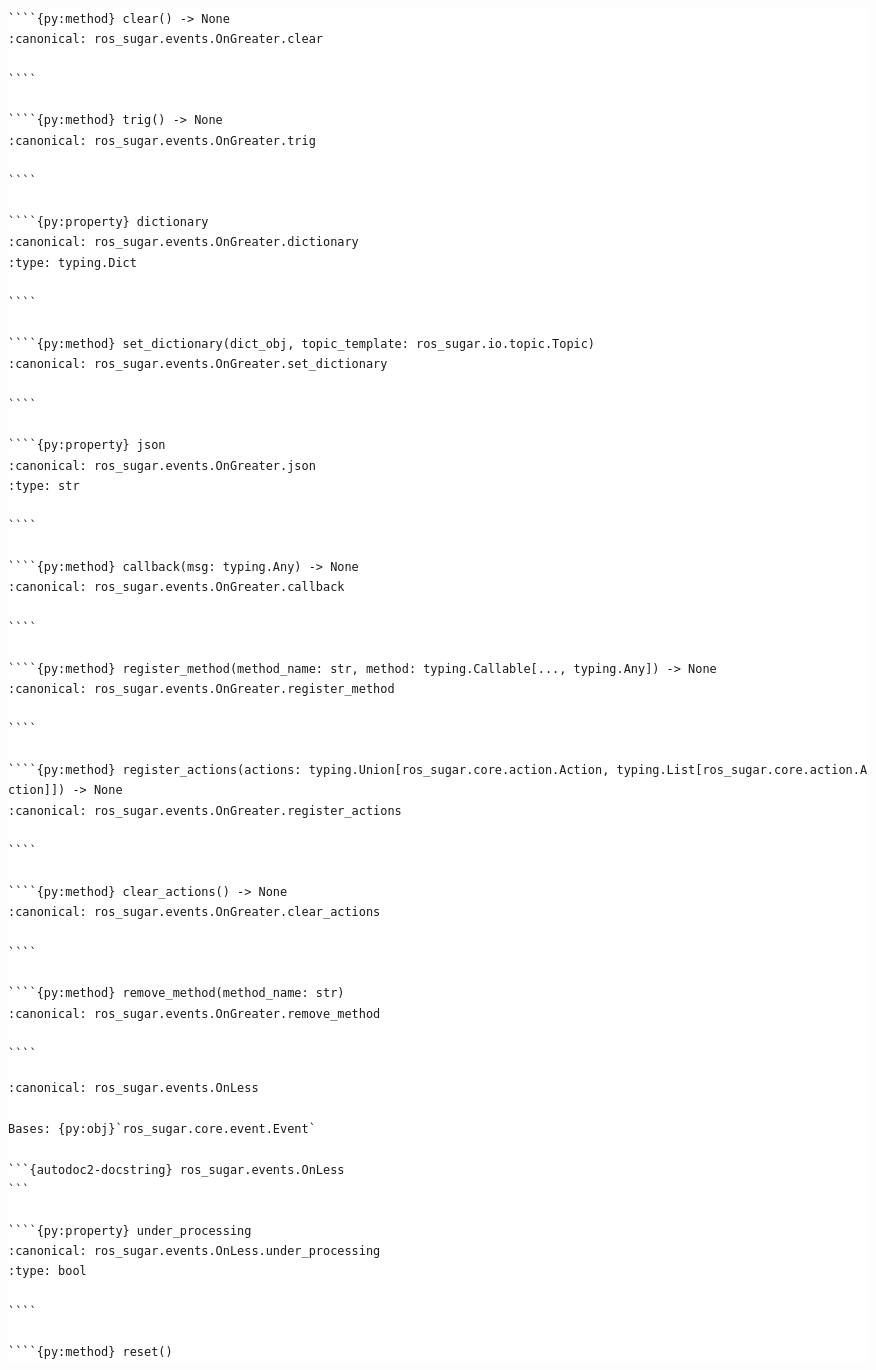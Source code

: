 `````{py:class} OnGreater(event_name: str, event_source: typing.Union[ros_sugar.io.topic.Topic, str, typing.Dict], trigger_value: typing.Union[float, int, bool, str], nested_attributes: typing.Union[str, typing.List[str]], or_equal: bool = False, **kwargs)
````{py:method} clear() -> None
:canonical: ros_sugar.events.OnGreater.clear

````

````{py:method} trig() -> None
:canonical: ros_sugar.events.OnGreater.trig

````

````{py:property} dictionary
:canonical: ros_sugar.events.OnGreater.dictionary
:type: typing.Dict

````

````{py:method} set_dictionary(dict_obj, topic_template: ros_sugar.io.topic.Topic)
:canonical: ros_sugar.events.OnGreater.set_dictionary

````

````{py:property} json
:canonical: ros_sugar.events.OnGreater.json
:type: str

````

````{py:method} callback(msg: typing.Any) -> None
:canonical: ros_sugar.events.OnGreater.callback

````

````{py:method} register_method(method_name: str, method: typing.Callable[..., typing.Any]) -> None
:canonical: ros_sugar.events.OnGreater.register_method

````

````{py:method} register_actions(actions: typing.Union[ros_sugar.core.action.Action, typing.List[ros_sugar.core.action.Action]]) -> None
:canonical: ros_sugar.events.OnGreater.register_actions

````

````{py:method} clear_actions() -> None
:canonical: ros_sugar.events.OnGreater.clear_actions

````

````{py:method} remove_method(method_name: str)
:canonical: ros_sugar.events.OnGreater.remove_method

````

`````

`````{py:class} OnLess(event_name: str, event_source: typing.Union[ros_sugar.io.topic.Topic, str, typing.Dict], trigger_value: typing.Union[float, int, bool, str], nested_attributes: typing.Union[str, typing.List[str]], or_equal: bool = False, **kwargs)
:canonical: ros_sugar.events.OnLess

Bases: {py:obj}`ros_sugar.core.event.Event`

```{autodoc2-docstring} ros_sugar.events.OnLess
```

````{py:property} under_processing
:canonical: ros_sugar.events.OnLess.under_processing
:type: bool

````

````{py:method} reset()
`````